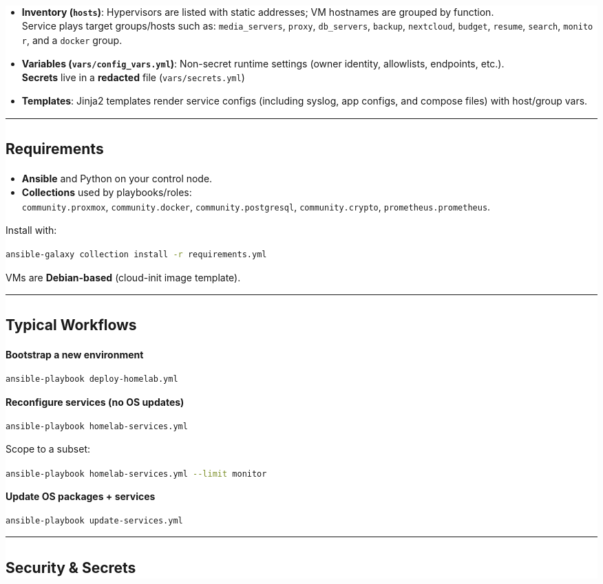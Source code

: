 - **Inventory (`hosts`)**: Hypervisors are listed with static addresses; VM hostnames are grouped by function.  
  Service plays target groups/hosts such as: `media_servers`, `proxy`, `db_servers`, `backup`, `nextcloud`, `budget`, `resume`, `search`, `monitor`, and a `docker` group.

- **Variables (`vars/config_vars.yml`)**: Non-secret runtime settings (owner identity, allowlists, endpoints, etc.).  
  **Secrets** live in a **redacted** file (`vars/secrets.yml`)

- **Templates**: Jinja2 templates render service configs (including syslog, app configs, and compose files) with host/group vars.

---

## Requirements

- **Ansible** and Python on your control node.
- **Collections** used by playbooks/roles:  
  `community.proxmox`, `community.docker`, `community.postgresql`, `community.crypto`, `prometheus.prometheus`.

Install with:
```bash
ansible-galaxy collection install -r requirements.yml
```

VMs are **Debian-based** (cloud-init image template).

---

## Typical Workflows

**Bootstrap a new environment**
```bash
ansible-playbook deploy-homelab.yml
```

**Reconfigure services (no OS updates)**
```bash
ansible-playbook homelab-services.yml
```

Scope to a subset:
```bash
ansible-playbook homelab-services.yml --limit monitor
```

**Update OS packages + services**
```bash
ansible-playbook update-services.yml
```

---

## Security & Secrets
